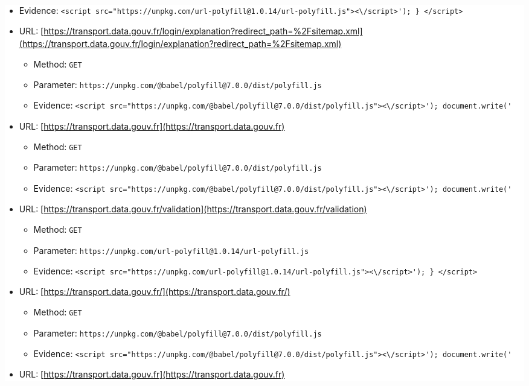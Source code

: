   
  * Evidence: `<script src="https://unpkg.com/url-polyfill@1.0.14/url-polyfill.js"><\/script>');
    }
    </script>`
  
  
  
  
* URL: [https://transport.data.gouv.fr/login/explanation?redirect_path=%2Fsitemap.xml](https://transport.data.gouv.fr/login/explanation?redirect_path=%2Fsitemap.xml)
  
  
  * Method: `GET`
  
  
  * Parameter: `https://unpkg.com/@babel/polyfill@7.0.0/dist/polyfill.js`
  
  
  * Evidence: `<script src="https://unpkg.com/@babel/polyfill@7.0.0/dist/polyfill.js"><\/script>');
      document.write('`
  
  
  
  
* URL: [https://transport.data.gouv.fr](https://transport.data.gouv.fr)
  
  
  * Method: `GET`
  
  
  * Parameter: `https://unpkg.com/@babel/polyfill@7.0.0/dist/polyfill.js`
  
  
  * Evidence: `<script src="https://unpkg.com/@babel/polyfill@7.0.0/dist/polyfill.js"><\/script>');
      document.write('`
  
  
  
  
* URL: [https://transport.data.gouv.fr/validation](https://transport.data.gouv.fr/validation)
  
  
  * Method: `GET`
  
  
  * Parameter: `https://unpkg.com/url-polyfill@1.0.14/url-polyfill.js`
  
  
  * Evidence: `<script src="https://unpkg.com/url-polyfill@1.0.14/url-polyfill.js"><\/script>');
    }
    </script>`
  
  
  
  
* URL: [https://transport.data.gouv.fr/](https://transport.data.gouv.fr/)
  
  
  * Method: `GET`
  
  
  * Parameter: `https://unpkg.com/@babel/polyfill@7.0.0/dist/polyfill.js`
  
  
  * Evidence: `<script src="https://unpkg.com/@babel/polyfill@7.0.0/dist/polyfill.js"><\/script>');
      document.write('`
  
  
  
  
* URL: [https://transport.data.gouv.fr](https://transport.data.gouv.fr)
  